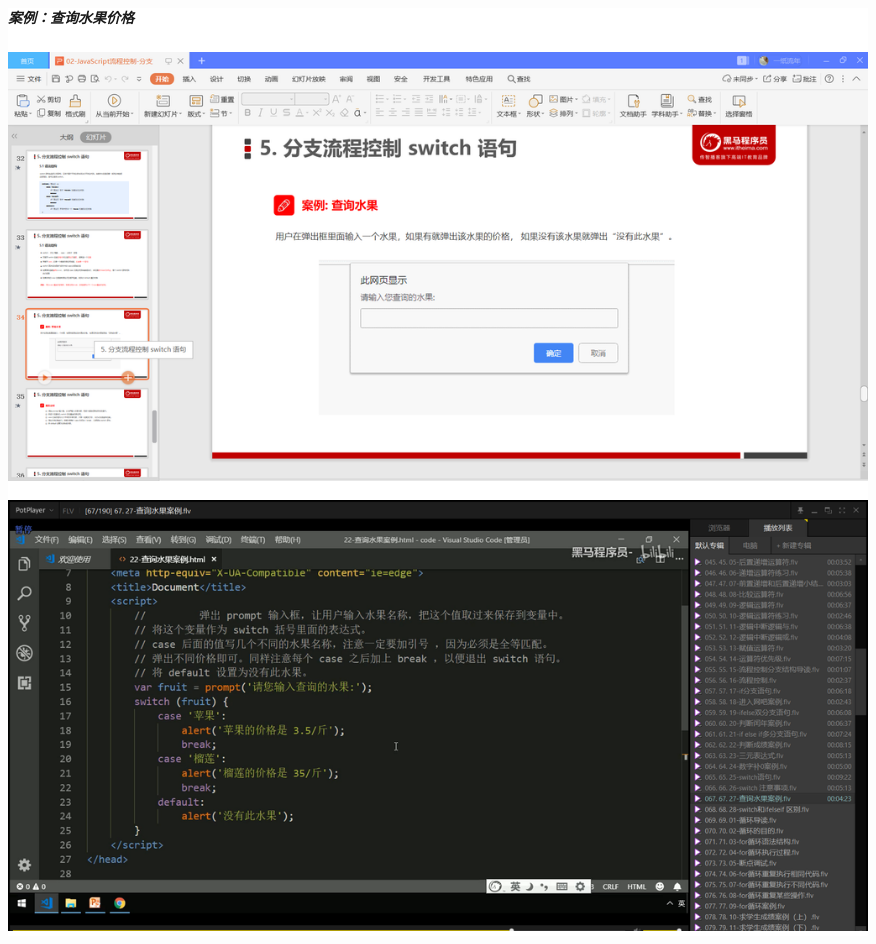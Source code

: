 

##### 案例：查询水果价格

![image-20200422213242530](JavaScript基础.assets/image-20200422213242530.png)



![image-20200425160500091](JavaScript基础.assets/image-20200425160500091.png)
